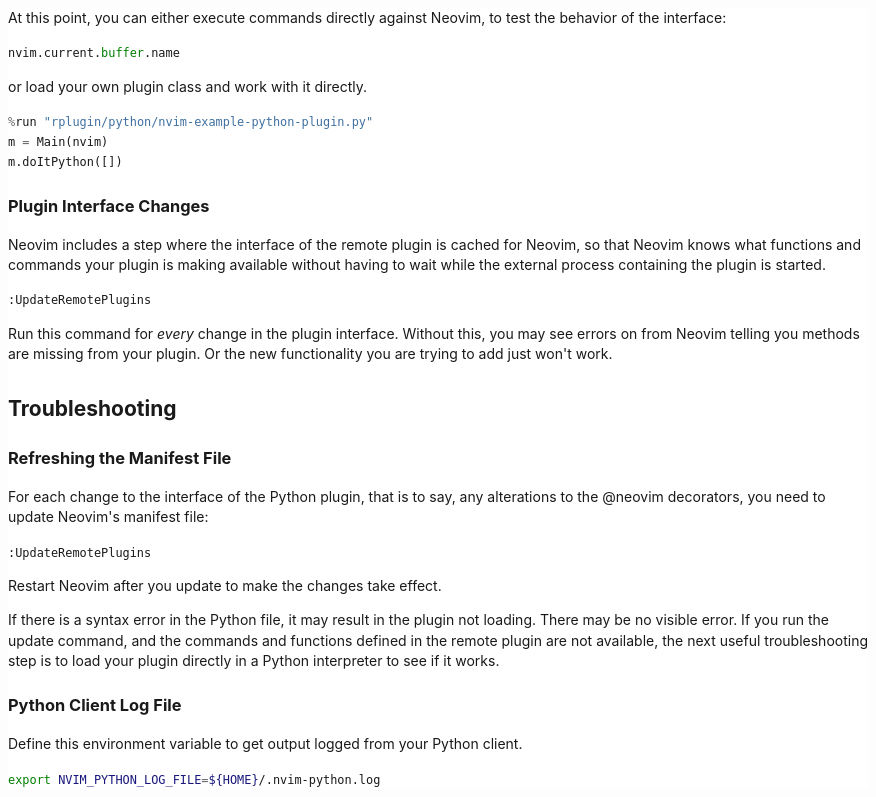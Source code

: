 At this point, you can either execute commands directly against Neovim, to test the behavior of the interface:

```Python
nvim.current.buffer.name
```

or load your own plugin class and work with it directly.

```Python
%run "rplugin/python/nvim-example-python-plugin.py"
m = Main(nvim)
m.doItPython([])
```

### <a id="changing-interface"></a>Plugin Interface Changes

Neovim includes a step where the interface of the remote plugin is cached for
Neovim, so that Neovim knows what functions and commands your plugin is making
available without having to wait while the external process containing the
plugin is started.

```VimL
:UpdateRemotePlugins
```

Run this command for *every* change in the plugin interface. Without this, you
may see errors on from Neovim telling you methods are missing from your plugin.
Or the new functionality you are trying to add just won't work.

## <a id="troubleshooting"></a>Troubleshooting

### <a id="refreshing-manifest"></a>Refreshing the Manifest File

For each change to the interface of the Python plugin, that is to say, any
alterations to the @neovim decorators, you need to update Neovim's manifest
file:

```VimL
:UpdateRemotePlugins
```

Restart Neovim after you update to make the changes take effect.

If there is a syntax error in the Python file, it may result in the plugin not
loading. There may be no visible error. If you run the update command, and the
commands and functions defined in the remote plugin are not available, the next
useful troubleshooting step is to load your plugin directly in a Python
interpreter to see if it works.

### <a id="client-log-file"></a>Python Client Log File

Define this environment variable to get output logged from your Python client.

```Bash
export NVIM_PYTHON_LOG_FILE=${HOME}/.nvim-python.log
```
